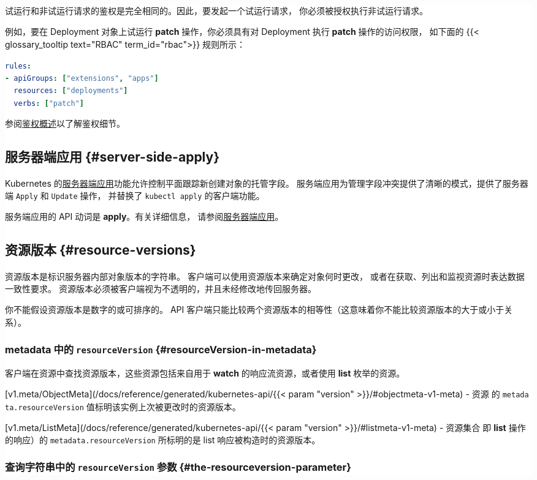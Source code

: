 试运行和非试运行请求的鉴权是完全相同的。因此，要发起一个试运行请求，
你必须被授权执行非试运行请求。

例如，要在 Deployment 对象上试运行 **patch** 操作，你必须具有对 Deployment 执行 **patch** 操作的访问权限，
如下面的 {{< glossary_tooltip text="RBAC" term_id="rbac">}} 规则所示：

```yaml
rules:
- apiGroups: ["extensions", "apps"]
  resources: ["deployments"]
  verbs: ["patch"]
```


参阅[鉴权概述](/zh/docs/reference/access-authn-authz/authorization/)以了解鉴权细节。


## 服务器端应用  {#server-side-apply}


Kubernetes 的[服务器端应用](/zh/docs/reference/using-api/server-side-apply/)功能允许控制平面跟踪新创建对象的托管字段。
服务端应用为管理字段冲突提供了清晰的模式，提供了服务器端 `Apply` 和 `Update` 操作，
并替换了 `kubectl apply` 的客户端功能。

服务端应用的 API 动词是 **apply**。有关详细信息，
请参阅[服务器端应用](/zh/docs/reference/using-api/server-side-apply/)。


## 资源版本   {#resource-versions}

资源版本是标识服务器内部对象版本的字符串。
客户端可以使用资源版本来确定对象何时更改，
或者在获取、列出和监视资源时表达数据一致性要求。
资源版本必须被客户端视为不透明的，并且未经修改地传回服务器。

你不能假设资源版本是数字的或可排序的。
API 客户端只能比较两个资源版本的相等性（这意味着你不能比较资源版本的大于或小于关系）。


### metadata 中的 `resourceVersion`  {#resourceVersion-in-metadata}

客户端在资源中查找资源版本，这些资源包括来自用于 **watch** 的响应流资源，或者使用 **list** 枚举的资源。

[v1.meta/ObjectMeta](/docs/reference/generated/kubernetes-api/{{< param "version" >}}/#objectmeta-v1-meta) - 资源
的 `metadata.resourceVersion` 值标明该实例上次被更改时的资源版本。

[v1.meta/ListMeta](/docs/reference/generated/kubernetes-api/{{< param "version" >}}/#listmeta-v1-meta) - 资源集合
即 **list** 操作的响应）的 `metadata.resourceVersion` 所标明的是 list
响应被构造时的资源版本。


### 查询字符串中的 `resourceVersion` 参数   {#the-resourceversion-parameter}
